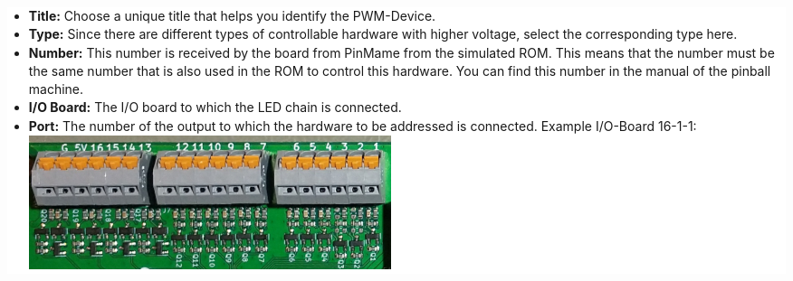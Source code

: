 - **Title:** Choose a unique title that helps you identify the PWM-Device.
- **Type:** Since there are different types of controllable hardware with higher voltage, select the corresponding type here.
- **Number:** This number is received by the board from PinMame from the simulated ROM. This means that the number must be the same number that is also used in the ROM to control this hardware. You can find this number in the manual of the pinball machine.
- **I/O Board:** The I/O board to which the LED chain is connected.
- **Port:** The number of the output to which the hardware to be addressed is connected. Example I/O-Board 16-1-1: ![enter image description here](/docs/images/config_tool/PWM-Connector_low.png)

